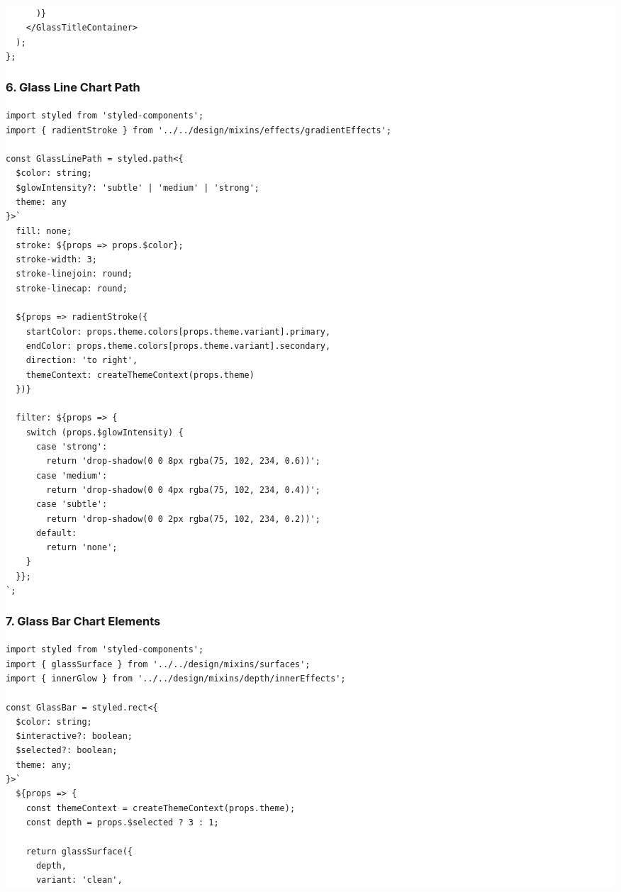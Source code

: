 ```tsx
      )}
    </GlassTitleContainer>
  );
};
```

### 6. Glass Line Chart Path
```tsx
import styled from 'styled-components';
import { radientStroke } from '../../design/mixins/effects/gradientEffects';

const GlassLinePath = styled.path<{ 
  $color: string; 
  $glowIntensity?: 'subtle' | 'medium' | 'strong';
  theme: any 
}>`
  fill: none;
  stroke: ${props => props.$color};
  stroke-width: 3;
  stroke-linejoin: round;
  stroke-linecap: round;

  ${props => radientStroke({
    startColor: props.theme.colors[props.theme.variant].primary,
    endColor: props.theme.colors[props.theme.variant].secondary,
    direction: 'to right',
    themeContext: createThemeContext(props.theme)
  })}

  filter: ${props => {
    switch (props.$glowIntensity) {
      case 'strong':
        return 'drop-shadow(0 0 8px rgba(75, 102, 234, 0.6))';
      case 'medium':
        return 'drop-shadow(0 0 4px rgba(75, 102, 234, 0.4))';
      case 'subtle':
        return 'drop-shadow(0 0 2px rgba(75, 102, 234, 0.2))';
      default:
        return 'none';
    }
  }};
`;
```

### 7. Glass Bar Chart Elements
```tsx
import styled from 'styled-components';
import { glassSurface } from '../../design/mixins/surfaces';
import { innerGlow } from '../../design/mixins/depth/innerEffects';

const GlassBar = styled.rect<{ 
  $color: string;
  $interactive?: boolean;
  $selected?: boolean;
  theme: any;
}>`
  ${props => {
    const themeContext = createThemeContext(props.theme);
    const depth = props.$selected ? 3 : 1;

    return glassSurface({
      depth,
      variant: 'clean',
```